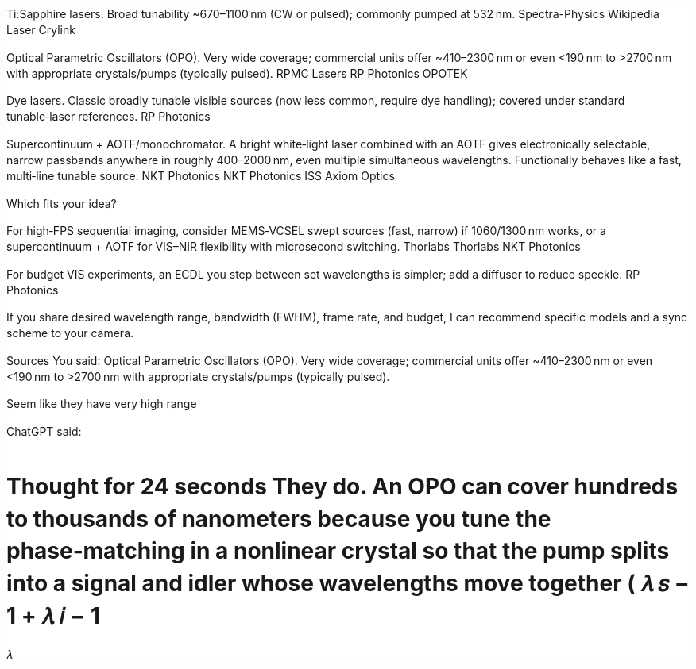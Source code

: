 Ti:Sapphire lasers. Broad tunability ~670–1100 nm (CW or pulsed); commonly pumped at 532 nm. 
Spectra-Physics
Wikipedia
Laser Crylink

Optical Parametric Oscillators (OPO). Very wide coverage; commercial units offer ~410–2300 nm or even <190 nm to >2700 nm with appropriate crystals/pumps (typically pulsed). 
RPMC Lasers
RP Photonics
OPOTEK

Dye lasers. Classic broadly tunable visible sources (now less common, require dye handling); covered under standard tunable‑laser references. 
RP Photonics

Supercontinuum + AOTF/monochromator. A bright white‑light laser combined with an AOTF gives electronically selectable, narrow passbands anywhere in roughly 400–2000 nm, even multiple simultaneous wavelengths. Functionally behaves like a fast, multi‑line tunable source. 
NKT Photonics
NKT Photonics
ISS
Axiom Optics

Which fits your idea?

For high‑FPS sequential imaging, consider MEMS‑VCSEL swept sources (fast, narrow) if 1060/1300 nm works, or a supercontinuum + AOTF for VIS–NIR flexibility with microsecond switching. 
Thorlabs
Thorlabs
NKT Photonics

For budget VIS experiments, an ECDL you step between set wavelengths is simpler; add a diffuser to reduce speckle. 
RP Photonics

If you share desired wavelength range, bandwidth (FWHM), frame rate, and budget, I can recommend specific models and a sync scheme to your camera.












Sources
You said:
Optical Parametric Oscillators (OPO). Very wide coverage; commercial units offer ~410–2300 nm or even <190 nm to >2700 nm with appropriate crystals/pumps (typically pulsed).

Seem like they have very high range


ChatGPT said:

Thought for 24 seconds
They do. An OPO can cover hundreds to thousands of nanometers because you tune the phase‑matching in a nonlinear crystal so that the pump splits into a signal and idler whose wavelengths move together (
𝜆
𝑠
−
1
+
𝜆
𝑖
−
1
=
𝜆